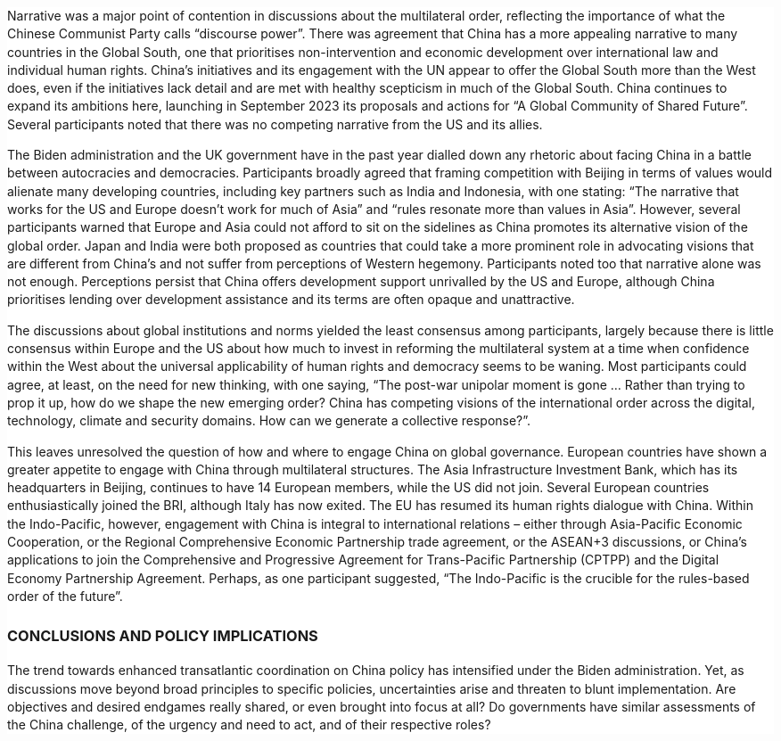 Narrative was a major point of contention in discussions about the multilateral order, reflecting the importance of what the Chinese Communist Party calls “discourse power”. There was agreement that China has a more appealing narrative to many countries in the Global South, one that prioritises non-intervention and economic development over international law and individual human rights. China’s initiatives and its engagement with the UN appear to offer the Global South more than the West does, even if the initiatives lack detail and are met with healthy scepticism in much of the Global South. China continues to expand its ambitions here, launching in September 2023 its proposals and actions for “A Global Community of Shared Future”. Several participants noted that there was no competing narrative from the US and its allies.

The Biden administration and the UK government have in the past year dialled down any rhetoric about facing China in a battle between autocracies and democracies. Participants broadly agreed that framing competition with Beijing in terms of values would alienate many developing countries, including key partners such as India and Indonesia, with one stating: “The narrative that works for the US and Europe doesn’t work for much of Asia” and “rules resonate more than values in Asia”. However, several participants warned that Europe and Asia could not afford to sit on the sidelines as China promotes its alternative vision of the global order. Japan and India were both proposed as countries that could take a more prominent role in advocating visions that are different from China’s and not suffer from perceptions of Western hegemony. Participants noted too that narrative alone was not enough. Perceptions persist that China offers development support unrivalled by the US and Europe, although China prioritises lending over development assistance and its terms are often opaque and unattractive.

The discussions about global institutions and norms yielded the least consensus among participants, largely because there is little consensus within Europe and the US about how much to invest in reforming the multilateral system at a time when confidence within the West about the universal applicability of human rights and democracy seems to be waning. Most participants could agree, at least, on the need for new thinking, with one saying, “The post-war unipolar moment is gone … Rather than trying to prop it up, how do we shape the new emerging order? China has competing visions of the international order across the digital, technology, climate and security domains. How can we generate a collective response?”.

This leaves unresolved the question of how and where to engage China on global governance. European countries have shown a greater appetite to engage with China through multilateral structures. The Asia Infrastructure Investment Bank, which has its headquarters in Beijing, continues to have 14 European members, while the US did not join. Several European countries enthusiastically joined the BRI, although Italy has now exited. The EU has resumed its human rights dialogue with China. Within the Indo-Pacific, however, engagement with China is integral to international relations – either through Asia-Pacific Economic Cooperation, or the Regional Comprehensive Economic Partnership trade agreement, or the ASEAN+3 discussions, or China’s applications to join the Comprehensive and Progressive Agreement for Trans-Pacific Partnership (CPTPP) and the Digital Economy Partnership Agreement. Perhaps, as one participant suggested, “The Indo-Pacific is the crucible for the rules-based order of the future”.


### CONCLUSIONS AND POLICY IMPLICATIONS

The trend towards enhanced transatlantic coordination on China policy has intensified under the Biden administration. Yet, as discussions move beyond broad principles to specific policies, uncertainties arise and threaten to blunt implementation. Are objectives and desired endgames really shared, or even brought into focus at all? Do governments have similar assessments of the China challenge, of the urgency and need to act, and of their respective roles?
